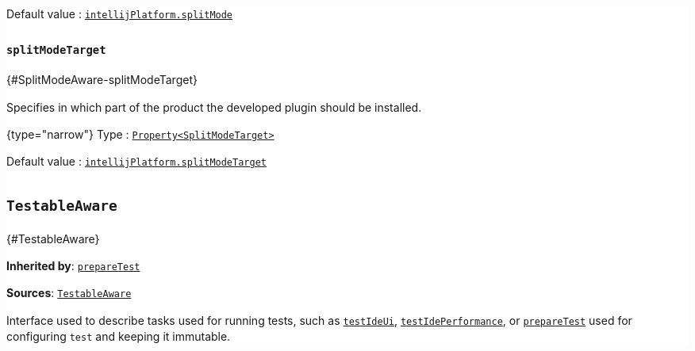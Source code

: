 Default value
: [`intellijPlatform.splitMode`](tools_intellij_platform_gradle_plugin_extension.md#intellijPlatform-splitMode)


### `splitModeTarget`
{#SplitModeAware-splitModeTarget}

Specifies in which part of the product the developed plugin should be installed.

{type="narrow"}
Type
: [`Property<SplitModeTarget>`](tools_intellij_platform_gradle_plugin_types.md#SplitModeAware-SplitModeTarget)

Default value
: [`intellijPlatform.splitModeTarget`](tools_intellij_platform_gradle_plugin_extension.md#intellijPlatform-splitModeTarget)



## `TestableAware`
{#TestableAware}

<tldr>

**Inherited by**: [`prepareTest`](tools_intellij_platform_gradle_plugin_tasks.md#prepareTest)

**Sources**: [`TestableAware`](%gh-ijpgp%/src/main/kotlin/org/jetbrains/intellij/platform/gradle/tasks/aware/TestableAware.kt)

</tldr>

Interface used to describe tasks used for running tests, such as [`testIdeUi`](tools_intellij_platform_gradle_plugin_tasks.md#testIdeUi), [`testIdePerformance`](tools_intellij_platform_gradle_plugin_tasks.md#testIdePerformance), or [`prepareTest`](tools_intellij_platform_gradle_plugin_tasks.md#prepareTest) used for configuring `test` and keeping it immutable.


<include from="snippets.topic" element-id="missingContent"/>
